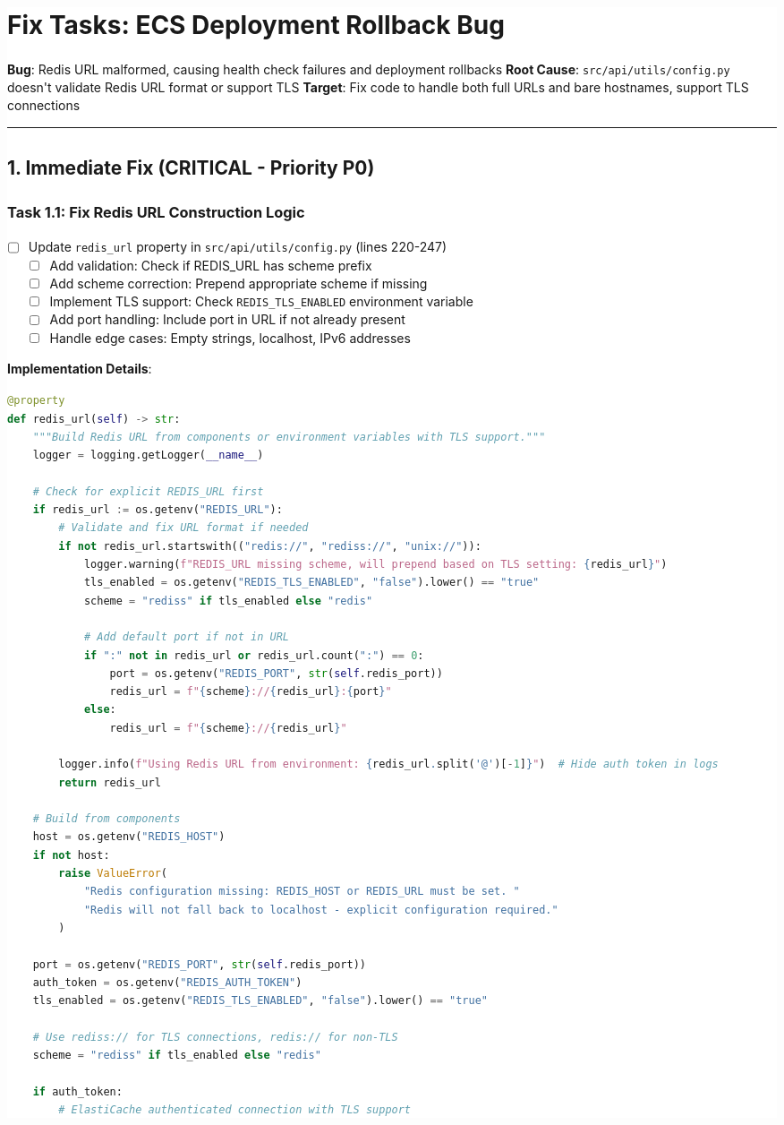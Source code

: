 # Fix Tasks: ECS Deployment Rollback Bug

**Bug**: Redis URL malformed, causing health check failures and deployment rollbacks
**Root Cause**: `src/api/utils/config.py` doesn't validate Redis URL format or support TLS
**Target**: Fix code to handle both full URLs and bare hostnames, support TLS connections

---

## 1. Immediate Fix (CRITICAL - Priority P0)

### Task 1.1: Fix Redis URL Construction Logic
- [ ] Update `redis_url` property in `src/api/utils/config.py` (lines 220-247)
  - [ ] Add validation: Check if REDIS_URL has scheme prefix
  - [ ] Add scheme correction: Prepend appropriate scheme if missing
  - [ ] Implement TLS support: Check `REDIS_TLS_ENABLED` environment variable
  - [ ] Add port handling: Include port in URL if not already present
  - [ ] Handle edge cases: Empty strings, localhost, IPv6 addresses

**Implementation Details**:
```python
@property
def redis_url(self) -> str:
    """Build Redis URL from components or environment variables with TLS support."""
    logger = logging.getLogger(__name__)

    # Check for explicit REDIS_URL first
    if redis_url := os.getenv("REDIS_URL"):
        # Validate and fix URL format if needed
        if not redis_url.startswith(("redis://", "rediss://", "unix://")):
            logger.warning(f"REDIS_URL missing scheme, will prepend based on TLS setting: {redis_url}")
            tls_enabled = os.getenv("REDIS_TLS_ENABLED", "false").lower() == "true"
            scheme = "rediss" if tls_enabled else "redis"

            # Add default port if not in URL
            if ":" not in redis_url or redis_url.count(":") == 0:
                port = os.getenv("REDIS_PORT", str(self.redis_port))
                redis_url = f"{scheme}://{redis_url}:{port}"
            else:
                redis_url = f"{scheme}://{redis_url}"

        logger.info(f"Using Redis URL from environment: {redis_url.split('@')[-1]}")  # Hide auth token in logs
        return redis_url

    # Build from components
    host = os.getenv("REDIS_HOST")
    if not host:
        raise ValueError(
            "Redis configuration missing: REDIS_HOST or REDIS_URL must be set. "
            "Redis will not fall back to localhost - explicit configuration required."
        )

    port = os.getenv("REDIS_PORT", str(self.redis_port))
    auth_token = os.getenv("REDIS_AUTH_TOKEN")
    tls_enabled = os.getenv("REDIS_TLS_ENABLED", "false").lower() == "true"

    # Use rediss:// for TLS connections, redis:// for non-TLS
    scheme = "rediss" if tls_enabled else "redis"

    if auth_token:
        # ElastiCache authenticated connection with TLS support
```